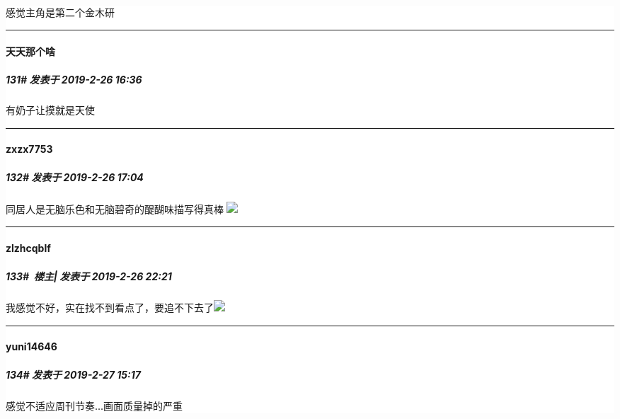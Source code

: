 


感觉主角是第二个金木研







-----

####  天天那个啥  
##### 131#       发表于 2019-2-26 16:36




有奶子让摸就是天使







-----

####  zxzx7753  
##### 132#       发表于 2019-2-26 17:04




同居人是无脑乐色和无脑碧奇的醍醐味描写得真棒 <img src="https://static.saraba1st.com/image/smiley/face2017/067.png" referrerpolicy="no-referrer">







-----

####  zlzhcqblf  
##### 133#         楼主| 发表于 2019-2-26 22:21




我感觉不好，实在找不到看点了，要追不下去了<img src="https://static.saraba1st.com/image/smiley/face2017/001.png" referrerpolicy="no-referrer">







-----

####  yuni14646  
##### 134#       发表于 2019-2-27 15:17




感觉不适应周刊节奏...画面质量掉的严重

